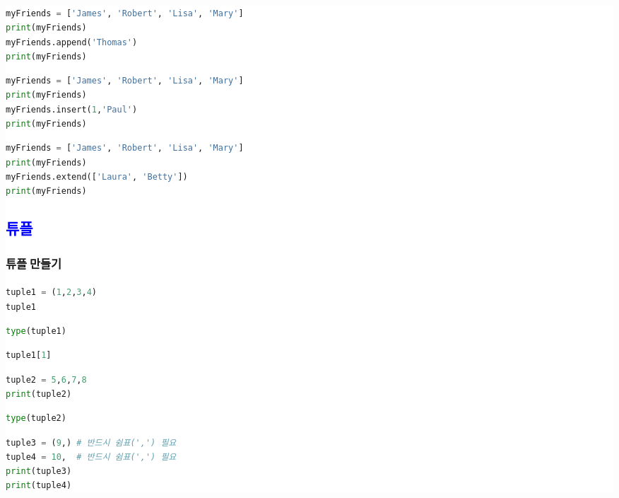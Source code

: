 
```python
myFriends = ['James', 'Robert', 'Lisa', 'Mary']
print(myFriends)
myFriends.append('Thomas')
print(myFriends)
```


```python
myFriends = ['James', 'Robert', 'Lisa', 'Mary']
print(myFriends)
myFriends.insert(1,'Paul')
print(myFriends)
```


```python
myFriends = ['James', 'Robert', 'Lisa', 'Mary']
print(myFriends)
myFriends.extend(['Laura', 'Betty'])
print(myFriends)
```


```python

```

## <font color='blue'>튜플 </font>

### 튜플 만들기


```python
tuple1 = (1,2,3,4)
tuple1
```


```python
type(tuple1)
```


```python
tuple1[1]
```


```python
tuple2 = 5,6,7,8
print(tuple2)
```


```python
type(tuple2)
```


```python
tuple3 = (9,) # 반드시 쉼표(',') 필요
tuple4 = 10,  # 반드시 쉼표(',') 필요
print(tuple3)
print(tuple4)
```
